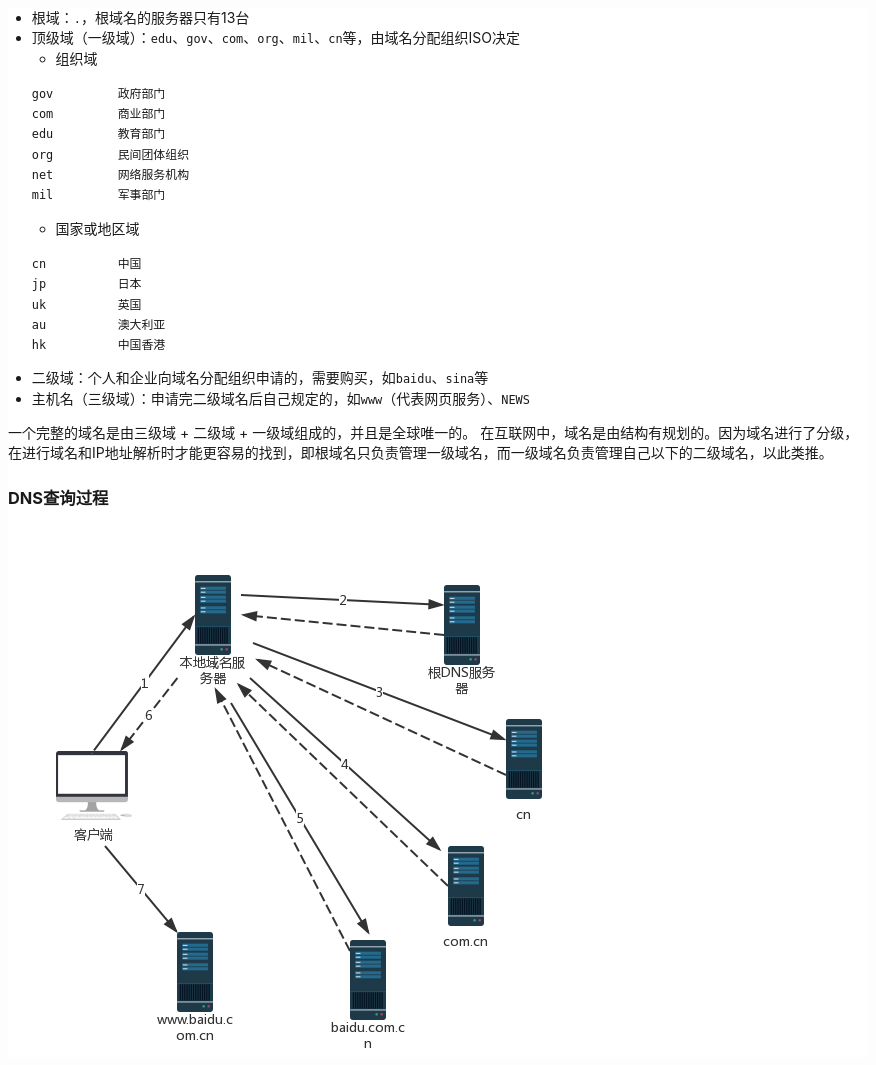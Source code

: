 * 根域：`.`，根域名的服务器只有13台
* 顶级域（一级域）：`edu`、`gov`、`com`、`org`、`mil`、`cn`等，由域名分配组织ISO决定
  * 组织域
  ```
  gov         政府部门
  com         商业部门
  edu         教育部门
  org         民间团体组织
  net         网络服务机构
  mil         军事部门
  ```
  * 国家或地区域
  ```
  cn          中国
  jp          日本
  uk          英国
  au          澳大利亚
  hk          中国香港
  ```
* 二级域：个人和企业向域名分配组织申请的，需要购买，如`baidu`、`sina`等
* 主机名（三级域）：申请完二级域名后自己规定的，如`www`（代表网页服务）、`NEWS`

一个完整的域名是由三级域 + 二级域 + 一级域组成的，并且是全球唯一的。
在互联网中，域名是由结构有规划的。因为域名进行了分级，在进行域名和IP地址解析时才能更容易的找到，即根域名只负责管理一级域名，而一级域名负责管理自己以下的二级域名，以此类推。

### DNS查询过程

![](https://github.com/Yx1aoq1/Yx1aoq1.github.io/raw/master/images/http-2.png)
